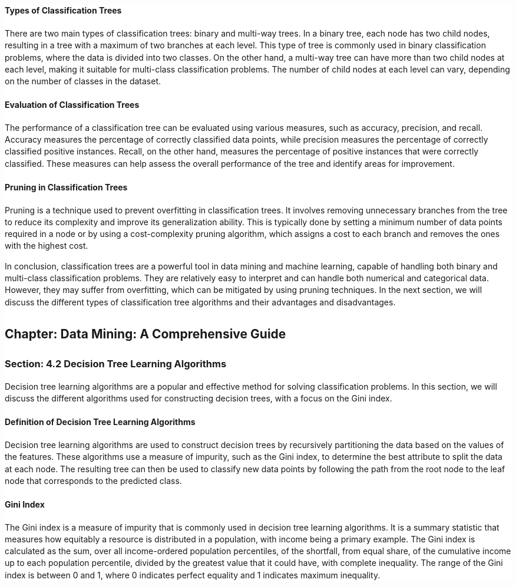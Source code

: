 #### Types of Classification Trees

There are two main types of classification trees: binary and multi-way trees. In a binary tree, each node has two child nodes, resulting in a tree with a maximum of two branches at each level. This type of tree is commonly used in binary classification problems, where the data is divided into two classes. On the other hand, a multi-way tree can have more than two child nodes at each level, making it suitable for multi-class classification problems. The number of child nodes at each level can vary, depending on the number of classes in the dataset.

#### Evaluation of Classification Trees

The performance of a classification tree can be evaluated using various measures, such as accuracy, precision, and recall. Accuracy measures the percentage of correctly classified data points, while precision measures the percentage of correctly classified positive instances. Recall, on the other hand, measures the percentage of positive instances that were correctly classified. These measures can help assess the overall performance of the tree and identify areas for improvement.

#### Pruning in Classification Trees

Pruning is a technique used to prevent overfitting in classification trees. It involves removing unnecessary branches from the tree to reduce its complexity and improve its generalization ability. This is typically done by setting a minimum number of data points required in a node or by using a cost-complexity pruning algorithm, which assigns a cost to each branch and removes the ones with the highest cost.

In conclusion, classification trees are a powerful tool in data mining and machine learning, capable of handling both binary and multi-class classification problems. They are relatively easy to interpret and can handle both numerical and categorical data. However, they may suffer from overfitting, which can be mitigated by using pruning techniques. In the next section, we will discuss the different types of classification tree algorithms and their advantages and disadvantages.


## Chapter: Data Mining: A Comprehensive Guide

### Section: 4.2 Decision Tree Learning Algorithms

Decision tree learning algorithms are a popular and effective method for solving classification problems. In this section, we will discuss the different algorithms used for constructing decision trees, with a focus on the Gini index.

#### Definition of Decision Tree Learning Algorithms

Decision tree learning algorithms are used to construct decision trees by recursively partitioning the data based on the values of the features. These algorithms use a measure of impurity, such as the Gini index, to determine the best attribute to split the data at each node. The resulting tree can then be used to classify new data points by following the path from the root node to the leaf node that corresponds to the predicted class.

#### Gini Index

The Gini index is a measure of impurity that is commonly used in decision tree learning algorithms. It is a summary statistic that measures how equitably a resource is distributed in a population, with income being a primary example. The Gini index is calculated as the sum, over all income-ordered population percentiles, of the shortfall, from equal share, of the cumulative income up to each population percentile, divided by the greatest value that it could have, with complete inequality. The range of the Gini index is between 0 and 1, where 0 indicates perfect equality and 1 indicates maximum inequality.
